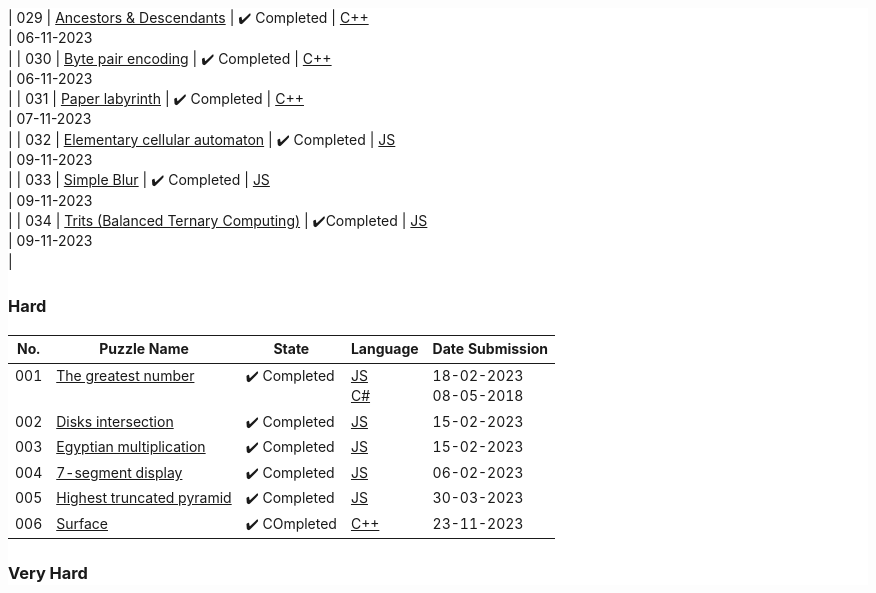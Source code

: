 | 029 | [Ancestors & Descendants](https://www.codingame.com/training/medium/ancestors-descendants)                                  | :heavy_check_mark: Completed | [C++](https://github.com/SlicedPotatoes/CodinGame/blob/main/Puzzles/Medium/Ancestors%20%26%20Descendants/C%2B%2B.cpp)<br>                                                                                                                                  | 06-11-2023<br>               |
| 030 | [Byte pair encoding](https://www.codingame.com/training/medium/byte-pair-encoding)                                          | :heavy_check_mark: Completed | [C++](https://github.com/SlicedPotatoes/CodinGame/blob/main/Puzzles/Medium/Byte%20pair%20encoding/C%2B%2B.cpp)<br>                                                                                                                                         | 06-11-2023<br>               |
| 031 | [Paper labyrinth](https://www.codingame.com/training/medium/paper-labyrinth)                                                | :heavy_check_mark: Completed | [C++](https://github.com/SlicedPotatoes/CodinGame/blob/main/Puzzles/Medium/Paper%20labyrinth/C%2B%2B.cpp)<br>                                                                                                                                              | 07-11-2023<br>               |
| 032 | [Elementary cellular automaton](https://www.codingame.com/training/medium/elementary-cellular-automaton)                    | :heavy_check_mark: Completed | [JS](https://github.com/SlicedPotatoes/CodinGame/blob/main/Puzzles/Medium/Elementary%20cellular%20automaton/JS.js)<br>                                                                                                                                     | 09-11-2023<br>               |
| 033 | [Simple Blur](https://www.codingame.com/training/medium/simple-blur)                                                        | :heavy_check_mark: Completed | [JS](https://github.com/SlicedPotatoes/CodinGame/blob/main/Puzzles/Medium/Simple%20Blur/JS.js)<br>                                                                                                                                                         | 09-11-2023<br>               |
| 034 | [Trits (Balanced Ternary Computing)](https://www.codingame.com/training/medium/trits-balanced-ternary-computing)            | :heavy_check_mark:Completed  | [JS](<https://github.com/SlicedPotatoes/CodinGame/blob/main/Puzzles/Medium/Trits%20(Balanced%20Ternary%20Computing)/JS.js>)<br>                                                                                                                            | 09-11-2023<br>               |

### Hard

| No. | Puzzle Name                                                                                    | State                        | Language                                                                                                                                                                                                                         | Date Submission              |
| --- | ---------------------------------------------------------------------------------------------- | ---------------------------- | -------------------------------------------------------------------------------------------------------------------------------------------------------------------------------------------------------------------------------- | ---------------------------- |
| 001 | [The greatest number](https://www.codingame.com/training/hard/the-greatest-number)             | :heavy_check_mark: Completed | [JS](https://github.com/SlicedPotatoes/CodinGame/blob/main/Puzzles/Hard/The%20greatest%20number/Javascript.js)<br>[C#](https://github.com/SlicedPotatoes/CodinGame/blob/main/Puzzles/Hard/The%20greatest%20number/CSharp.cs)<br> | 18-02-2023<br>08-05-2018<br> |
| 002 | [Disks intersection](https://www.codingame.com/training/hard/disks-intersection)               | :heavy_check_mark: Completed | [JS](https://github.com/SlicedPotatoes/CodinGame/blob/main/Puzzles/Hard/Disks%20intersection/Javascript.js)<br>                                                                                                                  | 15-02-2023<br>               |
| 003 | [Egyptian multiplication](https://www.codingame.com/training/hard/egyptian-multiplication)     | :heavy_check_mark: Completed | [JS](https://github.com/SlicedPotatoes/CodinGame/blob/main/Puzzles/Hard/Egyptian%20multiplication/Javascript.js)<br>                                                                                                             | 15-02-2023<br>               |
| 004 | [7-segment display](https://www.codingame.com/training/hard/7-segment-display)                 | :heavy_check_mark: Completed | [JS](https://github.com/SlicedPotatoes/CodinGame/blob/main/Puzzles/Hard/7-segment%20display/Javascript.js)<br>                                                                                                                   | 06-02-2023<br>               |
| 005 | [Highest truncated pyramid](https://www.codingame.com/training/hard/highest-truncated-pyramid) | :heavy_check_mark: Completed | [JS](https://github.com/SlicedPotatoes/CodinGame/blob/main/Puzzles/Hard/Highest%20truncated%20pyramid/Javascript.js)<br>                                                                                                         | 30-03-2023<br>               |
| 006 | [Surface](https://www.codingame.com/training/hard/surface)                                     | :heavy_check_mark: COmpleted | [C++]()<br>                                                                                                                                                                                                                      | 23-11-2023<br>               |

### Very Hard
